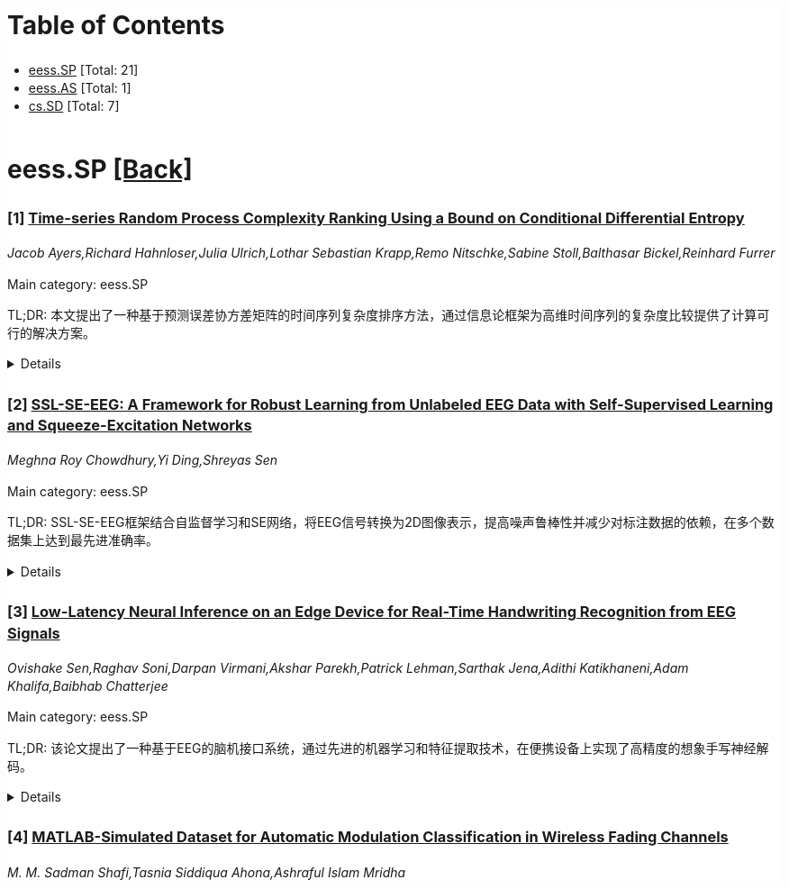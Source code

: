 <div id=toc></div>

# Table of Contents

- [eess.SP](#eess.SP) [Total: 21]
- [eess.AS](#eess.AS) [Total: 1]
- [cs.SD](#cs.SD) [Total: 7]


<div id='eess.SP'></div>

# eess.SP [[Back]](#toc)

### [1] [Time-series Random Process Complexity Ranking Using a Bound on Conditional Differential Entropy](https://arxiv.org/abs/2510.20551)
*Jacob Ayers,Richard Hahnloser,Julia Ulrich,Lothar Sebastian Krapp,Remo Nitschke,Sabine Stoll,Balthasar Bickel,Reinhard Furrer*

Main category: eess.SP

TL;DR: 本文提出了一种基于预测误差协方差矩阵的时间序列复杂度排序方法，通过信息论框架为高维时间序列的复杂度比较提供了计算可行的解决方案。


<details><summary>Details</summary></details>


### [2] [SSL-SE-EEG: A Framework for Robust Learning from Unlabeled EEG Data with Self-Supervised Learning and Squeeze-Excitation Networks](https://arxiv.org/abs/2510.19829)
*Meghna Roy Chowdhury,Yi Ding,Shreyas Sen*

Main category: eess.SP

TL;DR: SSL-SE-EEG框架结合自监督学习和SE网络，将EEG信号转换为2D图像表示，提高噪声鲁棒性并减少对标注数据的依赖，在多个数据集上达到最先进准确率。


<details><summary>Details</summary></details>


### [3] [Low-Latency Neural Inference on an Edge Device for Real-Time Handwriting Recognition from EEG Signals](https://arxiv.org/abs/2510.19832)
*Ovishake Sen,Raghav Soni,Darpan Virmani,Akshar Parekh,Patrick Lehman,Sarthak Jena,Adithi Katikhaneni,Adam Khalifa,Baibhab Chatterjee*

Main category: eess.SP

TL;DR: 该论文提出了一种基于EEG的脑机接口系统，通过先进的机器学习和特征提取技术，在便携设备上实现了高精度的想象手写神经解码。


<details><summary>Details</summary></details>


### [4] [MATLAB-Simulated Dataset for Automatic Modulation Classification in Wireless Fading Channels](https://arxiv.org/abs/2510.19985)
*M. M. Sadman Shafi,Tasnia Siddiqua Ahona,Ashraful Islam Mridha*
